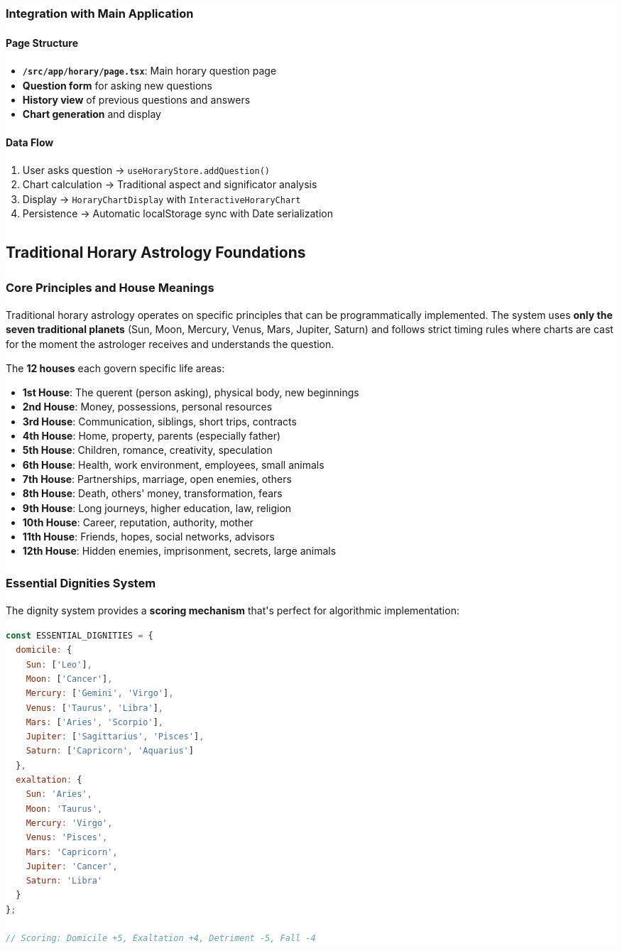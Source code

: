 ### Integration with Main Application

#### Page Structure
- **`/src/app/horary/page.tsx`**: Main horary question page
- **Question form** for asking new questions
- **History view** of previous questions and answers
- **Chart generation** and display

#### Data Flow
1. User asks question → `useHoraryStore.addQuestion()`
2. Chart calculation → Traditional aspect and significator analysis
3. Display → `HoraryChartDisplay` with `InteractiveHoraryChart`
4. Persistence → Automatic localStorage sync with Date serialization

## Traditional Horary Astrology Foundations

### Core Principles and House Meanings

Traditional horary astrology operates on specific principles that can be programmatically implemented. The system uses **only the seven traditional planets** (Sun, Moon, Mercury, Venus, Mars, Jupiter, Saturn) and follows strict timing rules where charts are cast for the moment the astrologer receives and understands the question.

The **12 houses** each govern specific life areas:
- **1st House**: The querent (person asking), physical body, new beginnings
- **2nd House**: Money, possessions, personal resources
- **3rd House**: Communication, siblings, short trips, contracts
- **4th House**: Home, property, parents (especially father)
- **5th House**: Children, romance, creativity, speculation
- **6th House**: Health, work environment, employees, small animals
- **7th House**: Partnerships, marriage, open enemies, others
- **8th House**: Death, others' money, transformation, fears
- **9th House**: Long journeys, higher education, law, religion
- **10th House**: Career, reputation, authority, mother
- **11th House**: Friends, hopes, social networks, advisors
- **12th House**: Hidden enemies, imprisonment, secrets, large animals

### Essential Dignities System

The dignity system provides a **scoring mechanism** that's perfect for algorithmic implementation:

```javascript
const ESSENTIAL_DIGNITIES = {
  domicile: {
    Sun: ['Leo'],
    Moon: ['Cancer'],
    Mercury: ['Gemini', 'Virgo'],
    Venus: ['Taurus', 'Libra'],
    Mars: ['Aries', 'Scorpio'],
    Jupiter: ['Sagittarius', 'Pisces'],
    Saturn: ['Capricorn', 'Aquarius']
  },
  exaltation: {
    Sun: 'Aries',
    Moon: 'Taurus',
    Mercury: 'Virgo',
    Venus: 'Pisces',
    Mars: 'Capricorn',
    Jupiter: 'Cancer',
    Saturn: 'Libra'
  }
};

// Scoring: Domicile +5, Exaltation +4, Detriment -5, Fall -4
```